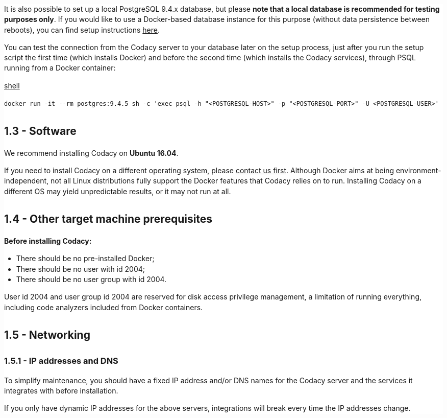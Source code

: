 It is also possible to set up a local PostgreSQL 9.4.x database, but
please **note that a local database is recommended for testing purposes
only**. If you would like to use a Docker-based database instance for
this purpose (without data persistence between reboots), you can find
setup instructions
[here](https://support.codacy.com/hc/en-us/articles/207994955-Installing-postgres-for-Codacy-Enterprise-Using-a-Docker-container).

You can test the connection from the Codacy server to your database
later on the setup process, just after you run the setup script the
first time (which installs Docker) and before the second time (which
installs the Codacy services), through PSQL running from a Docker
container:

[<span
class="ng-scope ng-binding">shell</span>](https://docs.codacy.com/docs/codacy-installation)

    docker run -it --rm postgres:9.4.5 sh -c 'exec psql -h "<POSTGRESQL-HOST>" -p "<POSTGRESQL-PORT>" -U <POSTGRESQL-USER>' 

## 1.3 - Software

We recommend installing Codacy on **Ubuntu 16.04**.

If you need to install Codacy on a different operating system, please
[contact us first](https://support.codacy.com/hc/en-us/requests/new).
Although Docker aims at being environment-independent, not all Linux
distributions fully support the Docker features that Codacy relies on to
run. Installing Codacy on a different OS may yield unpredictable
results, or it may not run at all.

## 1.4 - Other target machine prerequisites

**Before installing Codacy:**

-   There should be no pre-installed Docker;
-   There should be no user with id 2004;
-   There should be no user group with id 2004.

User id 2004 and user group id 2004 are reserved for disk access
privilege management, a limitation of running everything, including code
analyzers included from Docker containers.

## 1.5 - Networking

### 1.5.1 - IP addresses and DNS

To simplify maintenance, you should have a fixed IP address and/or DNS
names for the Codacy server and the services it integrates with before
installation.

If you only have dynamic IP addresses for the above servers,
integrations will break every time the IP addresses change.
